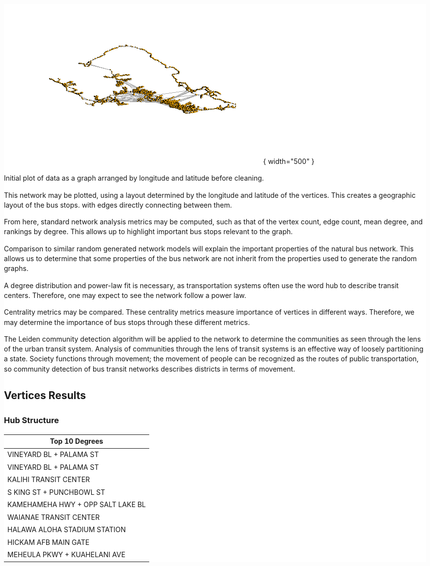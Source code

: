   ![plot_initial](oahu-bus/plot_initial.png){ width="500" }
  <figcaption>Initial plot of data as a graph arranged by longitude and latitude before cleaning.</figcaption>
</figure>

This network may be plotted, using a layout determined by the longitude and latitude of the vertices. This creates a geographic layout of the bus stops. with edges directly connecting between them.

From here, standard network analysis metrics may be computed, such as that of the vertex count, edge count, mean degree, and rankings by degree. This allows up to highlight important bus stops relevant to the graph.

Comparison to similar random generated network models will explain the important properties of the natural bus network. This allows us to determine that some properties of the bus network are not inherit from the properties used to generate the random graphs.

A degree distribution and power-law fit is necessary, as transportation systems often use the word hub to describe transit centers. Therefore, one may expect to see the network follow a power law.

Centrality metrics may be compared. These centrality metrics measure importance of vertices in different ways. Therefore, we may determine the importance of bus stops through these different metrics.

The Leiden community detection algorithm will be applied to the network to determine the communities as seen through the lens of the urban transit system. Analysis of communities through the lens of transit systems is an effective way of loosely partitioning a state. Society functions through movement; the movement of people can be recognized as the routes of public transportation, so community detection of bus transit networks describes districts in terms of movement.

## Vertices Results
### Hub Structure
| Top 10 Degrees                      |
| ----------------------------------- |
| VINEYARD BL + PALAMA ST	            |
| VINEYARD BL + PALAMA ST	            |
| KALIHI TRANSIT CENTER	              |
| S KING ST + PUNCHBOWL ST	          |
| KAMEHAMEHA HWY + OPP SALT LAKE BL		|
| WAIANAE TRANSIT CENTER		          |
| HALAWA ALOHA STADIUM STATION		    |
| HICKAM AFB MAIN GATE		            |
| MEHEULA PKWY + KUAHELANI AVE		    |